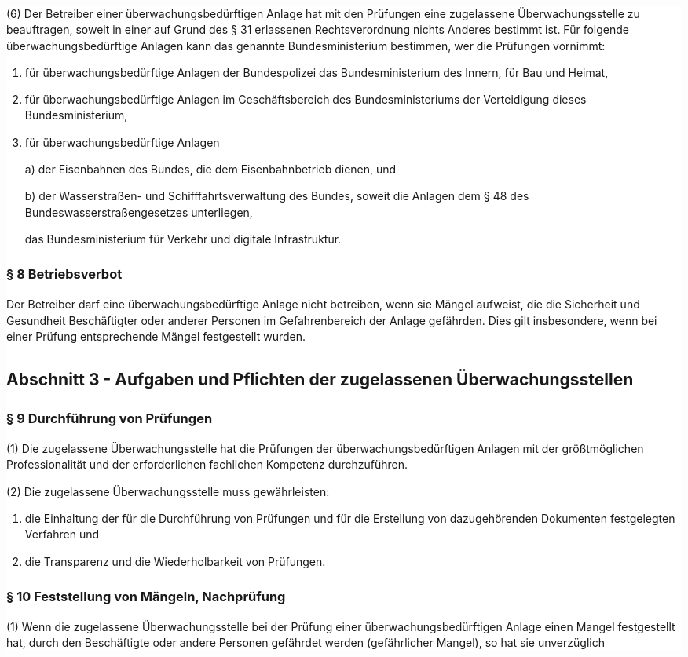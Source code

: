 


(6) Der Betreiber einer überwachungsbedürftigen Anlage hat mit den Prüfungen eine zugelassene Überwachungsstelle zu beauftragen, soweit in einer auf Grund des § 31 erlassenen Rechtsverordnung nichts Anderes bestimmt ist. Für folgende überwachungsbedürftige Anlagen kann das genannte Bundesministerium bestimmen, wer die Prüfungen vornimmt:

1.  für überwachungsbedürftige Anlagen der Bundespolizei das Bundesministerium des Innern, für Bau und Heimat,


2.  für überwachungsbedürftige Anlagen im Geschäftsbereich des Bundesministeriums der Verteidigung dieses Bundesministerium,


3.  für überwachungsbedürftige Anlagen

    a)  der Eisenbahnen des Bundes, die dem Eisenbahnbetrieb dienen, und


    b)  der Wasserstraßen- und Schifffahrtsverwaltung des Bundes, soweit die Anlagen dem § 48 des Bundeswasserstraßengesetzes unterliegen,



    das Bundesministerium für Verkehr und digitale Infrastruktur.





### § 8 Betriebsverbot

Der Betreiber darf eine überwachungsbedürftige Anlage nicht betreiben, wenn sie Mängel aufweist, die die Sicherheit und Gesundheit Beschäftigter oder anderer Personen im Gefahrenbereich der Anlage gefährden. Dies gilt insbesondere, wenn bei einer Prüfung entsprechende Mängel festgestellt wurden.


## Abschnitt 3 - Aufgaben und Pflichten der zugelassenen Überwachungsstellen


### § 9 Durchführung von Prüfungen

(1) Die zugelassene Überwachungsstelle hat die Prüfungen der überwachungsbedürftigen Anlagen mit der größtmöglichen Professionalität und der erforderlichen fachlichen Kompetenz durchzuführen.

(2) Die zugelassene Überwachungsstelle muss gewährleisten:

1.  die Einhaltung der für die Durchführung von Prüfungen und für die Erstellung von dazugehörenden Dokumenten festgelegten Verfahren und


2.  die Transparenz und die Wiederholbarkeit von Prüfungen.





### § 10 Feststellung von Mängeln, Nachprüfung

(1) Wenn die zugelassene Überwachungsstelle bei der Prüfung einer überwachungsbedürftigen Anlage einen Mangel festgestellt hat, durch den Beschäftigte oder andere Personen gefährdet werden (gefährlicher Mangel), so hat sie unverzüglich
